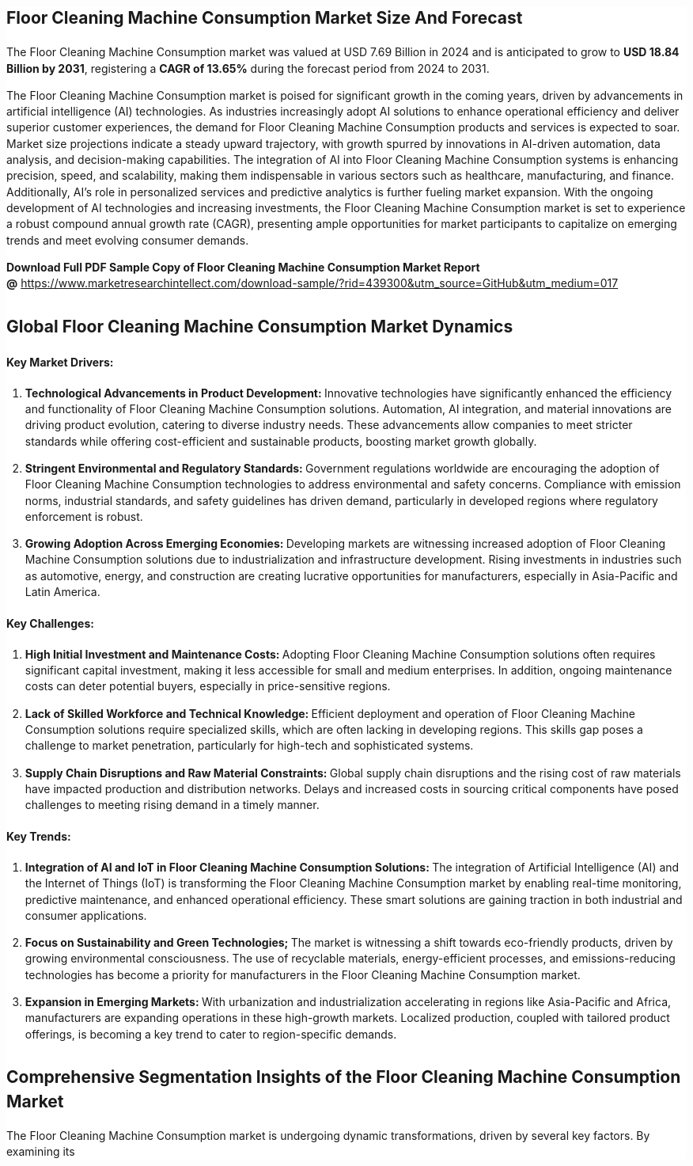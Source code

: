 <h2>Floor Cleaning Machine Consumption Market Size And Forecast</h2><p>The Floor Cleaning Machine Consumption market was valued at USD 7.69 Billion in 2024 and is anticipated to grow to <strong>USD 18.84 Billion by 2031</strong>, registering a <strong>CAGR of 13.65%</strong> during the forecast period from 2024 to 2031.</p><p>The Floor Cleaning Machine Consumption market is poised for significant growth in the coming years, driven by advancements in artificial intelligence (AI) technologies. As industries increasingly adopt AI solutions to enhance operational efficiency and deliver superior customer experiences, the demand for Floor Cleaning Machine Consumption products and services is expected to soar. Market size projections indicate a steady upward trajectory, with growth spurred by innovations in AI-driven automation, data analysis, and decision-making capabilities. The integration of AI into Floor Cleaning Machine Consumption systems is enhancing precision, speed, and scalability, making them indispensable in various sectors such as healthcare, manufacturing, and finance. Additionally, AI’s role in personalized services and predictive analytics is further fueling market expansion. With the ongoing development of AI technologies and increasing investments, the Floor Cleaning Machine Consumption market is set to experience a robust compound annual growth rate (CAGR), presenting ample opportunities for market participants to capitalize on emerging trends and meet evolving consumer demands.</p><p><strong>Download Full PDF Sample Copy of Floor Cleaning Machine Consumption Market Report @</strong>&nbsp;<a href="https://www.marketresearchintellect.com/download-sample/?rid=439300&amp;utm_source=GitHub&amp;utm_medium=017">https://www.marketresearchintellect.com/download-sample/?rid=439300&amp;utm_source=GitHub&amp;utm_medium=017</a></p><h2>Global Floor Cleaning Machine Consumption Market Dynamics</h2><h4><strong>Key Market Drivers:</strong></h4><ol><li><p><strong>Technological Advancements in Product Development:&nbsp;</strong>Innovative technologies have significantly enhanced the efficiency and functionality of Floor Cleaning Machine Consumption solutions. Automation, AI integration, and material innovations are driving product evolution, catering to diverse industry needs. These advancements allow companies to meet stricter standards while offering cost-efficient and sustainable products, boosting market growth globally.</p></li><li><p><strong>Stringent Environmental and Regulatory Standards:&nbsp;</strong>Government regulations worldwide are encouraging the adoption of Floor Cleaning Machine Consumption technologies to address environmental and safety concerns. Compliance with emission norms, industrial standards, and safety guidelines has driven demand, particularly in developed regions where regulatory enforcement is robust.</p></li><li><p><strong>Growing Adoption Across Emerging Economies:&nbsp;</strong>Developing markets are witnessing increased adoption of Floor Cleaning Machine Consumption solutions due to industrialization and infrastructure development. Rising investments in industries such as automotive, energy, and construction are creating lucrative opportunities for manufacturers, especially in Asia-Pacific and Latin America.</p></li></ol><h4><strong>Key Challenges:</strong></h4><ol><li><p><strong>High Initial Investment and Maintenance Costs:&nbsp;</strong>Adopting Floor Cleaning Machine Consumption solutions often requires significant capital investment, making it less accessible for small and medium enterprises. In addition, ongoing maintenance costs can deter potential buyers, especially in price-sensitive regions.</p></li><li><p><strong>Lack of Skilled Workforce and Technical Knowledge:&nbsp;</strong>Efficient deployment and operation of Floor Cleaning Machine Consumption solutions require specialized skills, which are often lacking in developing regions. This skills gap poses a challenge to market penetration, particularly for high-tech and sophisticated systems.</p></li><li><p><strong>Supply Chain Disruptions and Raw Material Constraints:&nbsp;</strong>Global supply chain disruptions and the rising cost of raw materials have impacted production and distribution networks. Delays and increased costs in sourcing critical components have posed challenges to meeting rising demand in a timely manner.</p></li></ol><h4><strong>Key Trends:</strong></h4><ol><li><p><strong>Integration of AI and IoT in Floor Cleaning Machine Consumption Solutions:&nbsp;</strong>The integration of Artificial Intelligence (AI) and the Internet of Things (IoT) is transforming the Floor Cleaning Machine Consumption market by enabling real-time monitoring, predictive maintenance, and enhanced operational efficiency. These smart solutions are gaining traction in both industrial and consumer applications.</p></li><li><p><strong>Focus on Sustainability and Green Technologies;&nbsp;</strong>The market is witnessing a shift towards eco-friendly products, driven by growing environmental consciousness. The use of recyclable materials, energy-efficient processes, and emissions-reducing technologies has become a priority for manufacturers in the Floor Cleaning Machine Consumption market.</p></li><li><p><strong>Expansion in Emerging Markets:&nbsp;</strong>With urbanization and industrialization accelerating in regions like Asia-Pacific and Africa, manufacturers are expanding operations in these high-growth markets. Localized production, coupled with tailored product offerings, is becoming a key trend to cater to region-specific demands.</p></li></ol><div class="article-main__content" data-test-id="publishing-text-block"><h2>Comprehensive Segmentation Insights of the Floor Cleaning Machine Consumption Market</h2><p>The Floor Cleaning Machine Consumption market is undergoing dynamic transformations, driven by several key factors. By examining its